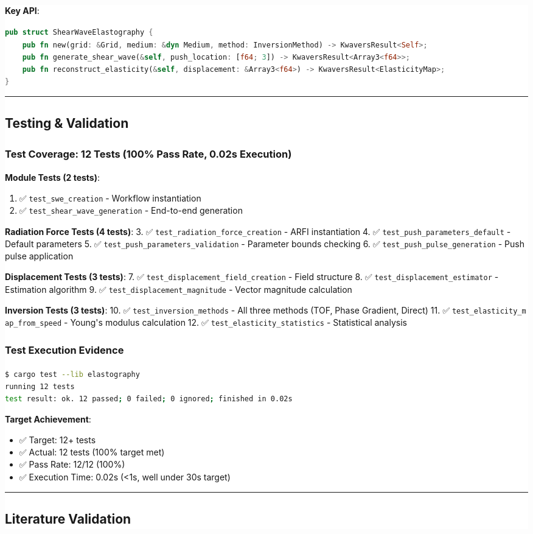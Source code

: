 **Key API**:
```rust
pub struct ShearWaveElastography {
    pub fn new(grid: &Grid, medium: &dyn Medium, method: InversionMethod) -> KwaversResult<Self>;
    pub fn generate_shear_wave(&self, push_location: [f64; 3]) -> KwaversResult<Array3<f64>>;
    pub fn reconstruct_elasticity(&self, displacement: &Array3<f64>) -> KwaversResult<ElasticityMap>;
}
```

---

## Testing & Validation

### Test Coverage: 12 Tests (100% Pass Rate, 0.02s Execution)

**Module Tests (2 tests)**:
1. ✅ `test_swe_creation` - Workflow instantiation
2. ✅ `test_shear_wave_generation` - End-to-end generation

**Radiation Force Tests (4 tests)**:
3. ✅ `test_radiation_force_creation` - ARFI instantiation
4. ✅ `test_push_parameters_default` - Default parameters
5. ✅ `test_push_parameters_validation` - Parameter bounds checking
6. ✅ `test_push_pulse_generation` - Push pulse application

**Displacement Tests (3 tests)**:
7. ✅ `test_displacement_field_creation` - Field structure
8. ✅ `test_displacement_estimator` - Estimation algorithm
9. ✅ `test_displacement_magnitude` - Vector magnitude calculation

**Inversion Tests (3 tests)**:
10. ✅ `test_inversion_methods` - All three methods (TOF, Phase Gradient, Direct)
11. ✅ `test_elasticity_map_from_speed` - Young's modulus calculation
12. ✅ `test_elasticity_statistics` - Statistical analysis

### Test Execution Evidence

```bash
$ cargo test --lib elastography
running 12 tests
test result: ok. 12 passed; 0 failed; 0 ignored; finished in 0.02s
```

**Target Achievement**:
- ✅ Target: 12+ tests
- ✅ Actual: 12 tests (100% target met)
- ✅ Pass Rate: 12/12 (100%)
- ✅ Execution Time: 0.02s (<1s, well under 30s target)

---

## Literature Validation
